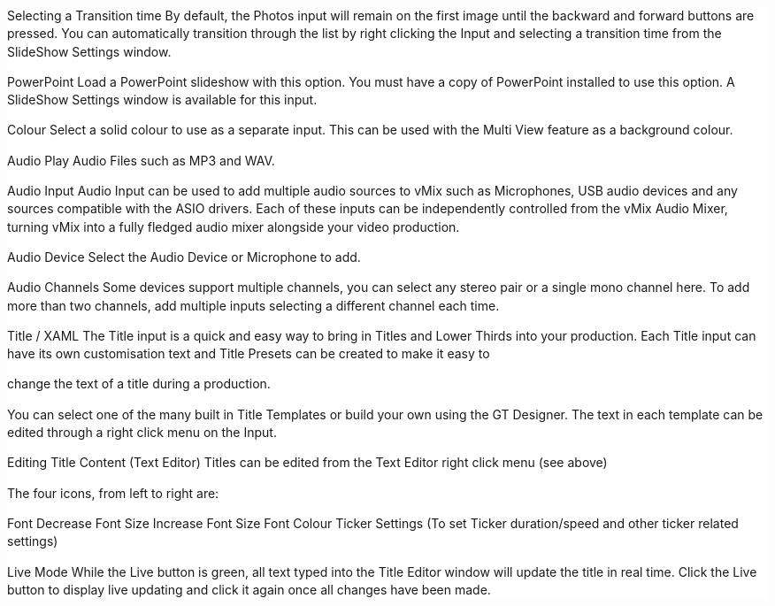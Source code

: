 Selecting a Transition time
By default, the Photos input will remain on the first image until the backward and forward buttons are pressed.
You can automatically transition through the list by right clicking the Input and selecting a transition time from the SlideShow Settings window.



PowerPoint
Load a PowerPoint slideshow with this option.
You must have a copy of PowerPoint installed to use this option. A SlideShow Settings window is available for this input.

Colour
Select a solid colour to use as a separate input. This can be used with the Multi View feature as a background colour.

Audio
Play Audio Files such as MP3 and WAV.

Audio Input
Audio Input can be used to add multiple audio sources to vMix such as Microphones, USB audio devices and any sources compatible with the ASIO drivers.
Each of these inputs can be independently controlled from the vMix Audio Mixer, turning vMix into a fully fledged audio mixer alongside your video production.

Audio Device
Select the Audio Device or Microphone to add.

Audio Channels
Some devices support multiple channels, you can select any stereo pair or a single mono channel here. To add more than two channels, add multiple inputs selecting a different channel each time.


Title / XAML
The Title input is a quick and easy way to bring in Titles and Lower Thirds into your production.
Each Title input can have its own customisation text and Title Presets can be created to make it easy to

change the text of a title during a production.

You can select one of the many built in Title Templates or build your own using the GT Designer. The text in each template can be edited through a right click menu on the Input.

Editing Title Content (Text Editor)
Titles can be edited from the Text Editor right click menu (see above)


The four icons, from left to right are:

Font
Decrease Font Size Increase Font Size Font Colour
Ticker Settings (To set Ticker duration/speed and other ticker related settings)


Live Mode
While the Live button is green, all text typed into the Title Editor window will update the title in real time. Click the Live button to display live updating and click it again once all changes have been made.
